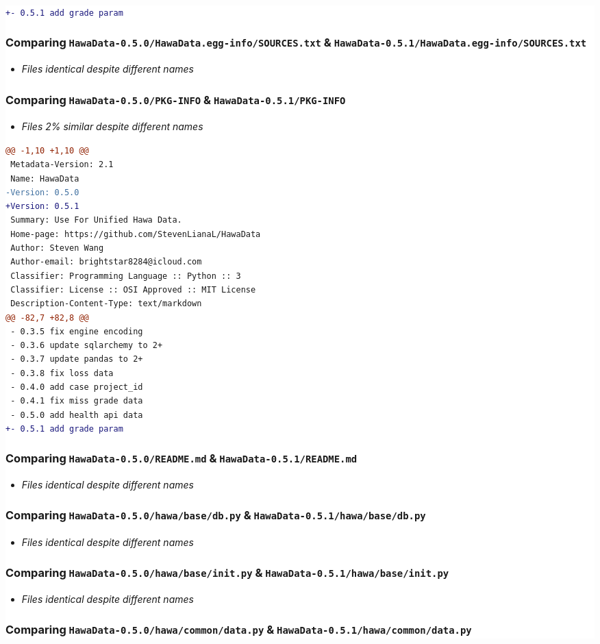 ```diff
+- 0.5.1 add grade param
```

### Comparing `HawaData-0.5.0/HawaData.egg-info/SOURCES.txt` & `HawaData-0.5.1/HawaData.egg-info/SOURCES.txt`

 * *Files identical despite different names*

### Comparing `HawaData-0.5.0/PKG-INFO` & `HawaData-0.5.1/PKG-INFO`

 * *Files 2% similar despite different names*

```diff
@@ -1,10 +1,10 @@
 Metadata-Version: 2.1
 Name: HawaData
-Version: 0.5.0
+Version: 0.5.1
 Summary: Use For Unified Hawa Data.
 Home-page: https://github.com/StevenLianaL/HawaData
 Author: Steven Wang
 Author-email: brightstar8284@icloud.com
 Classifier: Programming Language :: Python :: 3
 Classifier: License :: OSI Approved :: MIT License
 Description-Content-Type: text/markdown
@@ -82,7 +82,8 @@
 - 0.3.5 fix engine encoding
 - 0.3.6 update sqlarchemy to 2+
 - 0.3.7 update pandas to 2+
 - 0.3.8 fix loss data
 - 0.4.0 add case project_id
 - 0.4.1 fix miss grade data
 - 0.5.0 add health api data
+- 0.5.1 add grade param
```

### Comparing `HawaData-0.5.0/README.md` & `HawaData-0.5.1/README.md`

 * *Files identical despite different names*

### Comparing `HawaData-0.5.0/hawa/base/db.py` & `HawaData-0.5.1/hawa/base/db.py`

 * *Files identical despite different names*

### Comparing `HawaData-0.5.0/hawa/base/init.py` & `HawaData-0.5.1/hawa/base/init.py`

 * *Files identical despite different names*

### Comparing `HawaData-0.5.0/hawa/common/data.py` & `HawaData-0.5.1/hawa/common/data.py`
